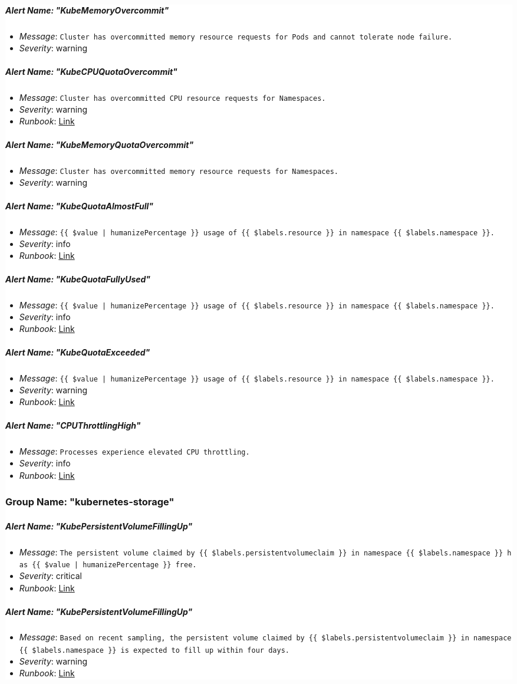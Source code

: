 ##### Alert Name: "KubeMemoryOvercommit"
+ *Message*: `Cluster has overcommitted memory resource requests for Pods and cannot tolerate node failure.`
+ *Severity*: warning

##### Alert Name: "KubeCPUQuotaOvercommit"
+ *Message*: `Cluster has overcommitted CPU resource requests for Namespaces.`
+ *Severity*: warning
+ *Runbook*: [Link](https://runbooks.prometheus-operator.dev/runbooks/kubernetes/kubecpuquotaovercommit/)

##### Alert Name: "KubeMemoryQuotaOvercommit"
+ *Message*: `Cluster has overcommitted memory resource requests for Namespaces.`
+ *Severity*: warning

##### Alert Name: "KubeQuotaAlmostFull"
+ *Message*: `{{ $value | humanizePercentage }} usage of {{ $labels.resource }} in namespace {{ $labels.namespace }}.`
+ *Severity*: info
+ *Runbook*: [Link](https://runbooks.prometheus-operator.dev/runbooks/kubernetes/kubequotaalmostfull/)

##### Alert Name: "KubeQuotaFullyUsed"
+ *Message*: `{{ $value | humanizePercentage }} usage of {{ $labels.resource }} in namespace {{ $labels.namespace }}.`
+ *Severity*: info
+ *Runbook*: [Link](https://runbooks.prometheus-operator.dev/runbooks/kubernetes/kubequotafullyused/)

##### Alert Name: "KubeQuotaExceeded"
+ *Message*: `{{ $value | humanizePercentage }} usage of {{ $labels.resource }} in namespace {{ $labels.namespace }}.`
+ *Severity*: warning
+ *Runbook*: [Link](https://runbooks.prometheus-operator.dev/runbooks/kubernetes/kubequotaexceeded/)

##### Alert Name: "CPUThrottlingHigh"
+ *Message*: `Processes experience elevated CPU throttling.`
+ *Severity*: info
+ *Runbook*: [Link](https://runbooks.prometheus-operator.dev/runbooks/kubernetes/cputhrottlinghigh/)

### Group Name: "kubernetes-storage"

##### Alert Name: "KubePersistentVolumeFillingUp"
+ *Message*: `The persistent volume claimed by {{ $labels.persistentvolumeclaim }} in namespace {{ $labels.namespace }} has {{ $value | humanizePercentage }} free.`
+ *Severity*: critical
+ *Runbook*: [Link](https://runbooks.prometheus-operator.dev/runbooks/kubernetes/kubepersistentvolumefillingup/)

##### Alert Name: "KubePersistentVolumeFillingUp"
+ *Message*: `Based on recent sampling, the persistent volume claimed by {{ $labels.persistentvolumeclaim }} in namespace {{ $labels.namespace }} is expected to fill up within four days.`
+ *Severity*: warning
+ *Runbook*: [Link](https://runbooks.prometheus-operator.dev/runbooks/kubernetes/kubepersistentvolumefillingup/)
